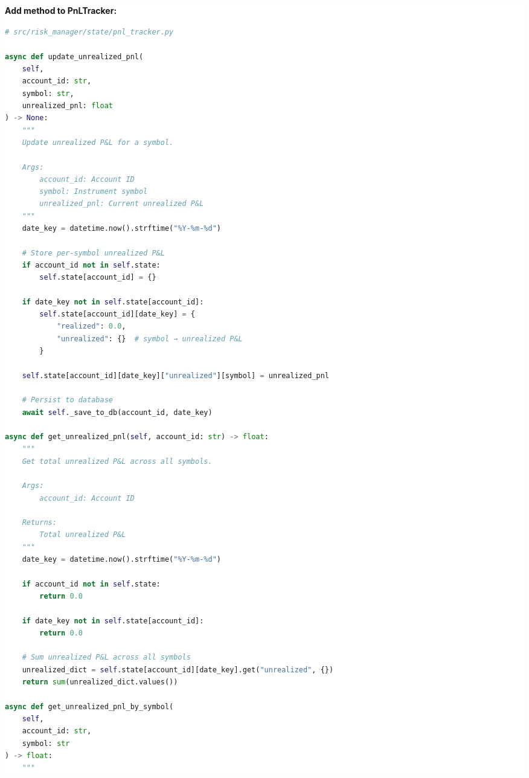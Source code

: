 **Add method to PnLTracker:**

```python
# src/risk_manager/state/pnl_tracker.py

async def update_unrealized_pnl(
    self,
    account_id: str,
    symbol: str,
    unrealized_pnl: float
) -> None:
    """
    Update unrealized P&L for a symbol.

    Args:
        account_id: Account ID
        symbol: Instrument symbol
        unrealized_pnl: Current unrealized P&L
    """
    date_key = datetime.now().strftime("%Y-%m-%d")

    # Store per-symbol unrealized P&L
    if account_id not in self.state:
        self.state[account_id] = {}

    if date_key not in self.state[account_id]:
        self.state[account_id][date_key] = {
            "realized": 0.0,
            "unrealized": {}  # symbol → unrealized P&L
        }

    self.state[account_id][date_key]["unrealized"][symbol] = unrealized_pnl

    # Persist to database
    await self._save_to_db(account_id, date_key)

async def get_unrealized_pnl(self, account_id: str) -> float:
    """
    Get total unrealized P&L across all symbols.

    Args:
        account_id: Account ID

    Returns:
        Total unrealized P&L
    """
    date_key = datetime.now().strftime("%Y-%m-%d")

    if account_id not in self.state:
        return 0.0

    if date_key not in self.state[account_id]:
        return 0.0

    # Sum unrealized P&L across all symbols
    unrealized_dict = self.state[account_id][date_key].get("unrealized", {})
    return sum(unrealized_dict.values())

async def get_unrealized_pnl_by_symbol(
    self,
    account_id: str,
    symbol: str
) -> float:
    """
```